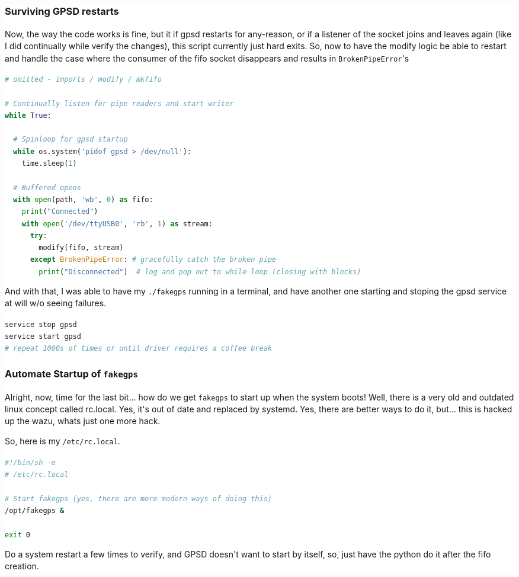
### Surviving GPSD restarts
Now, the way the code works is fine, but it if gpsd restarts for any-reason, or if a listener of the socket joins and leaves again (like I did continually while verify the changes), this script currently just hard exits.  So, now to have the modify logic be able to restart and handle the case where the consumer of the fifo socket disappears and results in `BrokenPipeError`'s

```python
# omitted - imports / modify / mkfifo

# Continually listen for pipe readers and start writer
while True:

  # Spinloop for gpsd startup
  while os.system('pidof gpsd > /dev/null'):
    time.sleep(1)

  # Buffered opens
  with open(path, 'wb', 0) as fifo:
    print("Connected")
    with open('/dev/ttyUSB0', 'rb', 1) as stream:
      try:
        modify(fifo, stream)
      except BrokenPipeError: # gracefully catch the broken pipe
        print("Disconnected")  # log and pop out to while loop (closing with blocks)
```

And with that, I was able to have my `./fakegps` running in a terminal, and have another one starting and stoping the gpsd service at will w/o seeing failures.

```sh
service stop gpsd
service start gpsd
# repeat 1000s of times or until driver requires a coffee break
```

### Automate Startup of `fakegps`
Alright, now, time for the last bit... how do we get `fakegps` to start up when the system boots!  Well, there is a very old and outdated linux concept called rc.local.  Yes, it's out of date and replaced by systemd. Yes, there are better ways to do it, but... this is hacked up the wazu, whats just one more hack.

So, here is my `/etc/rc.local`.
```sh
#!/bin/sh -e
# /etc/rc.local

# Start fakegps (yes, there are more modern ways of doing this)
/opt/fakegps &

exit 0
```

Do a system restart a few times to verify, and GPSD doesn't want to start by itself, so, just have the python do it after the fifo creation.
